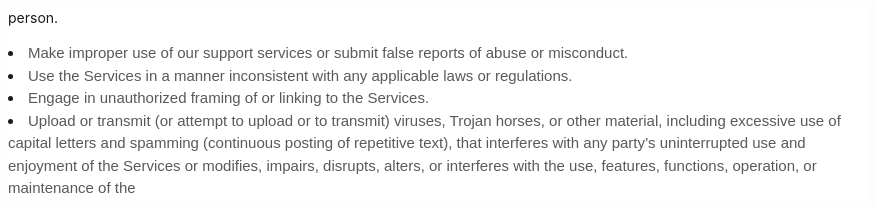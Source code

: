 person.</span></span></span></span></span></li><li class="MsoNormal" data-custom-class="body_text" style="line-height: 1.5; text-align: left;"><span style="font-size: 15px;"><span style="line-height: 16.8667px; color: rgb(89, 89, 89);"><span style="font-family: sans-serif; font-style: normal; font-variant-ligatures: normal; font-variant-caps: normal; font-weight: 400; letter-spacing: normal; orphans: 2; text-align: justify; text-indent: -29.4px; text-transform: none; white-space: normal; widows: 2; word-spacing: 0px; -webkit-text-stroke-width: 0px; background-color: rgb(255, 255, 255); text-decoration-style: initial; text-decoration-color: initial; color: rgb(89, 89, 89);"><span style="line-height: 16.8667px; color: rgb(89, 89, 89);"><span style="font-family: sans-serif; font-style: normal; font-variant-ligatures: normal; font-variant-caps: normal; font-weight: 400; letter-spacing: normal; orphans: 2; text-align: justify; text-indent: -29.4px; text-transform: none; white-space: normal; widows: 2; word-spacing: 0px; -webkit-text-stroke-width: 0px; background-color: rgb(255, 255, 255); text-decoration-style: initial; text-decoration-color: initial; color: rgb(89, 89, 89);">Make improper use of our support services or submit false reports of abuse or misconduct.</span></span></span></span></span></li><li class="MsoNormal" data-custom-class="body_text" style="line-height: 1.5; text-align: left;"><span style="font-size: 15px;"><span style="line-height: 16.8667px; color: rgb(89, 89, 89);"><span style="font-family: sans-serif; font-style: normal; font-variant-ligatures: normal; font-variant-caps: normal; font-weight: 400; letter-spacing: normal; orphans: 2; text-align: justify; text-indent: -29.4px; text-transform: none; white-space: normal; widows: 2; word-spacing: 0px; -webkit-text-stroke-width: 0px; background-color: rgb(255, 255, 255); text-decoration-style: initial; text-decoration-color: initial; color: rgb(89, 89, 89);"><span style="line-height: 16.8667px; color: rgb(89, 89, 89);"><span style="font-family: sans-serif; font-style: normal; font-variant-ligatures: normal; font-variant-caps: normal; font-weight: 400; letter-spacing: normal; orphans: 2; text-align: justify; text-indent: -29.4px; text-transform: none; white-space: normal; widows: 2; word-spacing: 0px; -webkit-text-stroke-width: 0px; background-color: rgb(255, 255, 255); text-decoration-style: initial; text-decoration-color: initial; color: rgb(89, 89, 89);">Use the Services in a manner inconsistent with any applicable laws or regulations.</span></span></span></span></span></li><li class="MsoNormal" data-custom-class="body_text" style="line-height: 1.5; text-align: left;"><span style="font-size: 15px;"><span style="line-height: 16.8667px; color: rgb(89, 89, 89);"><span style="font-family: sans-serif; font-style: normal; font-variant-ligatures: normal; font-variant-caps: normal; font-weight: 400; letter-spacing: normal; orphans: 2; text-align: justify; text-indent: -29.4px; text-transform: none; white-space: normal; widows: 2; word-spacing: 0px; -webkit-text-stroke-width: 0px; background-color: rgb(255, 255, 255); text-decoration-style: initial; text-decoration-color: initial; color: rgb(89, 89, 89);"><span style="line-height: 16.8667px; color: rgb(89, 89, 89);"><span style="font-family: sans-serif; font-style: normal; font-variant-ligatures: normal; font-variant-caps: normal; font-weight: 400; letter-spacing: normal; orphans: 2; text-align: justify; text-indent: -29.4px; text-transform: none; white-space: normal; widows: 2; word-spacing: 0px; -webkit-text-stroke-width: 0px; background-color: rgb(255, 255, 255); text-decoration-style: initial; text-decoration-color: initial; color: rgb(89, 89, 89);">Engage in <bdt class="block-component"></bdt>unauthorized<bdt class="statement-end-if-in-editor"></bdt> framing of or linking to the Services.</span></span></span></span></span></li><li class="MsoNormal" data-custom-class="body_text" style="line-height: 1.5; text-align: left;"><span style="font-size: 15px;"><span style="line-height: 16.8667px; color: rgb(89, 89, 89);"><span style="font-family: sans-serif; font-style: normal; font-variant-ligatures: normal; font-variant-caps: normal; font-weight: 400; letter-spacing: normal; orphans: 2; text-align: justify; text-indent: -29.4px; text-transform: none; white-space: normal; widows: 2; word-spacing: 0px; -webkit-text-stroke-width: 0px; background-color: rgb(255, 255, 255); text-decoration-style: initial; text-decoration-color: initial; color: rgb(89, 89, 89);"><span style="line-height: 16.8667px; color: rgb(89, 89, 89);"><span style="font-family: sans-serif; font-style: normal; font-variant-ligatures: normal; font-variant-caps: normal; font-weight: 400; letter-spacing: normal; orphans: 2; text-align: justify; text-indent: -29.4px; text-transform: none; white-space: normal; widows: 2; word-spacing: 0px; -webkit-text-stroke-width: 0px; background-color: rgb(255, 255, 255); text-decoration-style: initial; text-decoration-color: initial; color: rgb(89, 89, 89);">Upload or transmit (or attempt to upload or to transmit) viruses, Trojan horses, or other material, including excessive use of capital letters and spamming (continuous posting of repetitive text), that interferes with any party’s uninterrupted use and enjoyment of the Services or modifies, impairs, disrupts, alters, or interferes with the use, features, functions, operation, or maintenance of the